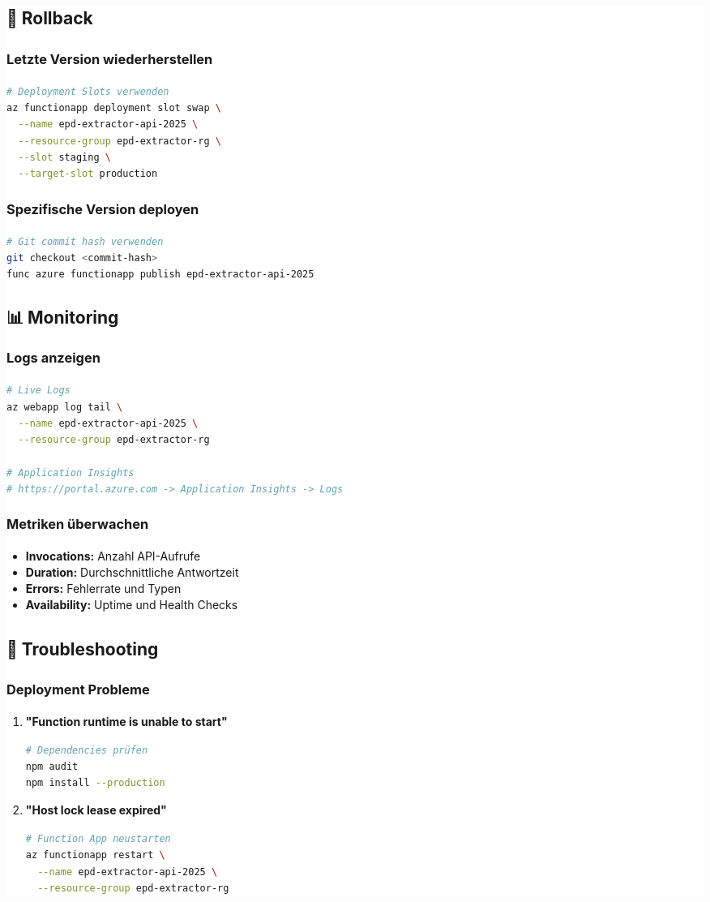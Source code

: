 ## 🔄 Rollback

### Letzte Version wiederherstellen
```bash
# Deployment Slots verwenden
az functionapp deployment slot swap \
  --name epd-extractor-api-2025 \
  --resource-group epd-extractor-rg \
  --slot staging \
  --target-slot production
```

### Spezifische Version deployen
```bash
# Git commit hash verwenden
git checkout <commit-hash>
func azure functionapp publish epd-extractor-api-2025
```

## 📊 Monitoring

### Logs anzeigen
```bash
# Live Logs
az webapp log tail \
  --name epd-extractor-api-2025 \
  --resource-group epd-extractor-rg

# Application Insights
# https://portal.azure.com -> Application Insights -> Logs
```

### Metriken überwachen
- **Invocations:** Anzahl API-Aufrufe
- **Duration:** Durchschnittliche Antwortzeit
- **Errors:** Fehlerrate und Typen
- **Availability:** Uptime und Health Checks

## 🚨 Troubleshooting

### Deployment Probleme

1. **"Function runtime is unable to start"**
   ```bash
   # Dependencies prüfen
   npm audit
   npm install --production
   ```

2. **"Host lock lease expired"**
   ```bash
   # Function App neustarten
   az functionapp restart \
     --name epd-extractor-api-2025 \
     --resource-group epd-extractor-rg
   ```
